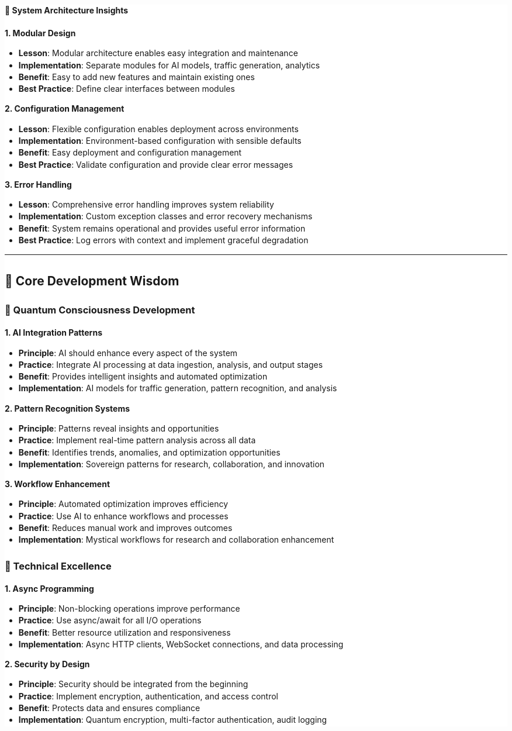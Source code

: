 #### 🔧 System Architecture Insights

**1. Modular Design**
- **Lesson**: Modular architecture enables easy integration and maintenance
- **Implementation**: Separate modules for AI models, traffic generation, analytics
- **Benefit**: Easy to add new features and maintain existing ones
- **Best Practice**: Define clear interfaces between modules

**2. Configuration Management**
- **Lesson**: Flexible configuration enables deployment across environments
- **Implementation**: Environment-based configuration with sensible defaults
- **Benefit**: Easy deployment and configuration management
- **Best Practice**: Validate configuration and provide clear error messages

**3. Error Handling**
- **Lesson**: Comprehensive error handling improves system reliability
- **Implementation**: Custom exception classes and error recovery mechanisms
- **Benefit**: System remains operational and provides useful error information
- **Best Practice**: Log errors with context and implement graceful degradation

---

## 🧠 Core Development Wisdom

### 🌟 Quantum Consciousness Development

**1. AI Integration Patterns**
- **Principle**: AI should enhance every aspect of the system
- **Practice**: Integrate AI processing at data ingestion, analysis, and output stages
- **Benefit**: Provides intelligent insights and automated optimization
- **Implementation**: AI models for traffic generation, pattern recognition, and analysis

**2. Pattern Recognition Systems**
- **Principle**: Patterns reveal insights and opportunities
- **Practice**: Implement real-time pattern analysis across all data
- **Benefit**: Identifies trends, anomalies, and optimization opportunities
- **Implementation**: Sovereign patterns for research, collaboration, and innovation

**3. Workflow Enhancement**
- **Principle**: Automated optimization improves efficiency
- **Practice**: Use AI to enhance workflows and processes
- **Benefit**: Reduces manual work and improves outcomes
- **Implementation**: Mystical workflows for research and collaboration enhancement

### 🔧 Technical Excellence

**1. Async Programming**
- **Principle**: Non-blocking operations improve performance
- **Practice**: Use async/await for all I/O operations
- **Benefit**: Better resource utilization and responsiveness
- **Implementation**: Async HTTP clients, WebSocket connections, and data processing

**2. Security by Design**
- **Principle**: Security should be integrated from the beginning
- **Practice**: Implement encryption, authentication, and access control
- **Benefit**: Protects data and ensures compliance
- **Implementation**: Quantum encryption, multi-factor authentication, audit logging
